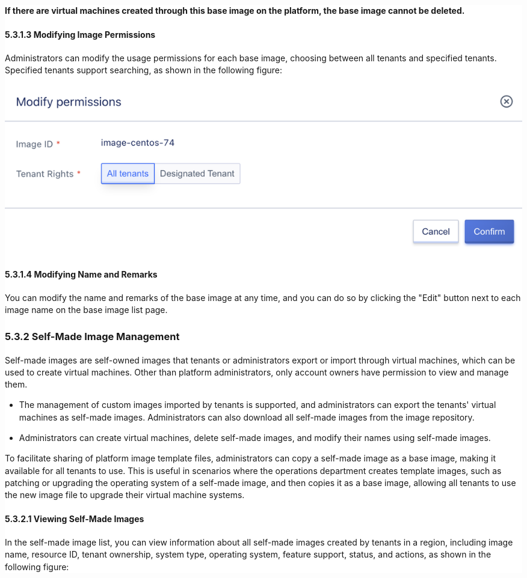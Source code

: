 **If there are virtual machines created through this base image on the platform, the base image cannot be deleted.**

#### 5.3.1.3 Modifying Image Permissions

Administrators can modify the usage permissions for each base image, choosing between all tenants and specified tenants. Specified tenants support searching, as shown in the following figure:

![rmbaseimagepower](/assets/images/adminguide/rmbaseimagepower.png)

#### 5.3.1.4 Modifying Name and Remarks

You can modify the name and remarks of the base image at any time, and you can do so by clicking the "Edit" button next to each image name on the base image list page.

### 5.3.2 Self-Made Image Management

Self-made images are self-owned images that tenants or administrators export or import through virtual machines, which can be used to create virtual machines. Other than platform administrators, only account owners have permission to view and manage them.

* The management of custom images imported by tenants is supported, and administrators can export the tenants' virtual machines as self-made images. Administrators can also download all self-made images from the image repository.

* Administrators can create virtual machines, delete self-made images, and modify their names using self-made images.

To facilitate sharing of platform image template files, administrators can copy a self-made image as a base image, making it available for all tenants to use. This is useful in scenarios where the operations department creates template images, such as patching or upgrading the operating system of a self-made image, and then copies it as a base image, allowing all tenants to use the new image file to upgrade their virtual machine systems.

#### 5.3.2.1 Viewing Self-Made Images

In the self-made image list, you can view information about all self-made images created by tenants in a region, including image name, resource ID, tenant ownership, system type, operating system, feature support, status, and actions, as shown in the following figure:

